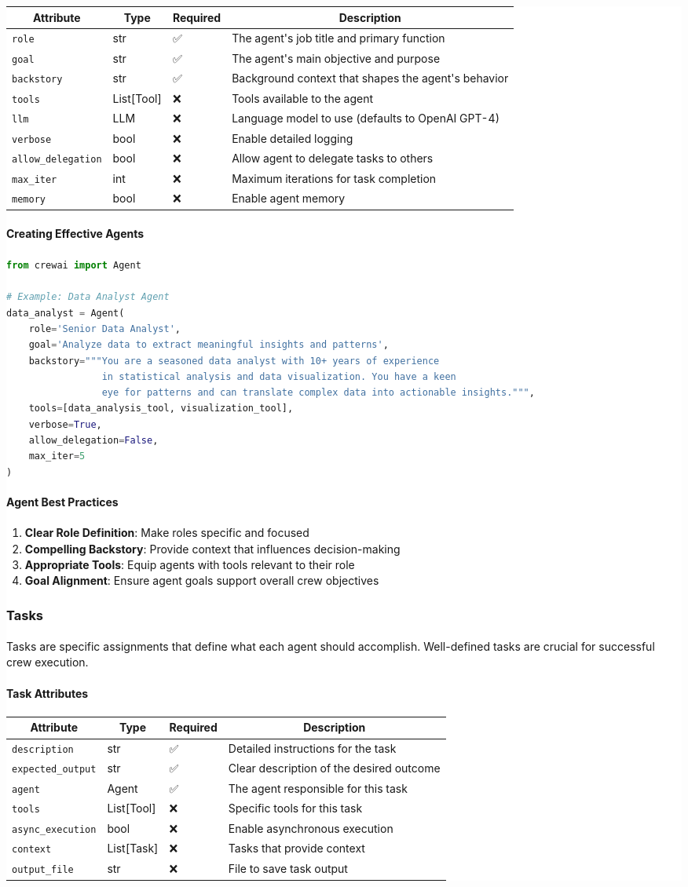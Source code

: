 | Attribute | Type | Required | Description |
|-----------|------|----------|-------------|
| `role` | str | ✅ | The agent's job title and primary function |
| `goal` | str | ✅ | The agent's main objective and purpose |
| `backstory` | str | ✅ | Background context that shapes the agent's behavior |
| `tools` | List[Tool] | ❌ | Tools available to the agent |
| `llm` | LLM | ❌ | Language model to use (defaults to OpenAI GPT-4) |
| `verbose` | bool | ❌ | Enable detailed logging |
| `allow_delegation` | bool | ❌ | Allow agent to delegate tasks to others |
| `max_iter` | int | ❌ | Maximum iterations for task completion |
| `memory` | bool | ❌ | Enable agent memory |

#### Creating Effective Agents

```python
from crewai import Agent

# Example: Data Analyst Agent
data_analyst = Agent(
    role='Senior Data Analyst',
    goal='Analyze data to extract meaningful insights and patterns',
    backstory="""You are a seasoned data analyst with 10+ years of experience
                 in statistical analysis and data visualization. You have a keen
                 eye for patterns and can translate complex data into actionable insights.""",
    tools=[data_analysis_tool, visualization_tool],
    verbose=True,
    allow_delegation=False,
    max_iter=5
)
```

#### Agent Best Practices

1. **Clear Role Definition**: Make roles specific and focused
2. **Compelling Backstory**: Provide context that influences decision-making
3. **Appropriate Tools**: Equip agents with tools relevant to their role
4. **Goal Alignment**: Ensure agent goals support overall crew objectives

### Tasks

Tasks are specific assignments that define what each agent should accomplish. Well-defined tasks are crucial for successful crew execution.

#### Task Attributes

| Attribute | Type | Required | Description |
|-----------|------|----------|-------------|
| `description` | str | ✅ | Detailed instructions for the task |
| `expected_output` | str | ✅ | Clear description of the desired outcome |
| `agent` | Agent | ✅ | The agent responsible for this task |
| `tools` | List[Tool] | ❌ | Specific tools for this task |
| `async_execution` | bool | ❌ | Enable asynchronous execution |
| `context` | List[Task] | ❌ | Tasks that provide context |
| `output_file` | str | ❌ | File to save task output |